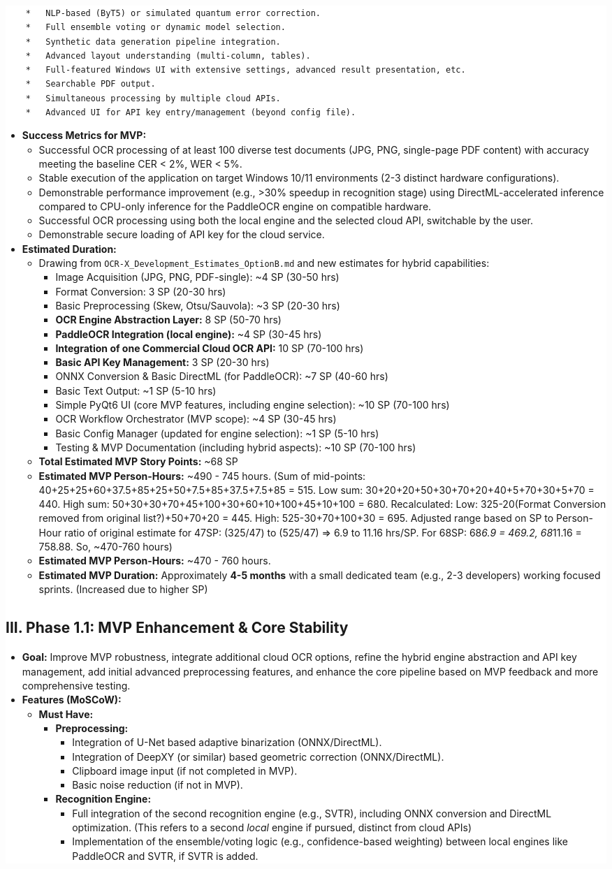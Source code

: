         *   NLP-based (ByT5) or simulated quantum error correction.
        *   Full ensemble voting or dynamic model selection.
        *   Synthetic data generation pipeline integration.
        *   Advanced layout understanding (multi-column, tables).
        *   Full-featured Windows UI with extensive settings, advanced result presentation, etc.
        *   Searchable PDF output.
        *   Simultaneous processing by multiple cloud APIs.
        *   Advanced UI for API key entry/management (beyond config file).
*   **Success Metrics for MVP:**
    *   Successful OCR processing of at least 100 diverse test documents (JPG, PNG, single-page PDF content) with accuracy meeting the baseline CER < 2%, WER < 5%.
    *   Stable execution of the application on target Windows 10/11 environments (2-3 distinct hardware configurations).
    *   Demonstrable performance improvement (e.g., >30% speedup in recognition stage) using DirectML-accelerated inference compared to CPU-only inference for the PaddleOCR engine on compatible hardware.
    *   Successful OCR processing using both the local engine and the selected cloud API, switchable by the user.
    *   Demonstrable secure loading of API key for the cloud service.
*   **Estimated Duration:**
    *   Drawing from `OCR-X_Development_Estimates_OptionB.md` and new estimates for hybrid capabilities:
        *   Image Acquisition (JPG, PNG, PDF-single): ~4 SP (30-50 hrs)
        *   Format Conversion: 3 SP (20-30 hrs)
        *   Basic Preprocessing (Skew, Otsu/Sauvola): ~3 SP (20-30 hrs)
        *   **OCR Engine Abstraction Layer:** 8 SP (50-70 hrs)
        *   **PaddleOCR Integration (local engine):** ~4 SP (30-45 hrs)
        *   **Integration of one Commercial Cloud OCR API:** 10 SP (70-100 hrs)
        *   **Basic API Key Management:** 3 SP (20-30 hrs)
        *   ONNX Conversion & Basic DirectML (for PaddleOCR): ~7 SP (40-60 hrs)
        *   Basic Text Output: ~1 SP (5-10 hrs)
        *   Simple PyQt6 UI (core MVP features, including engine selection): ~10 SP (70-100 hrs)
        *   OCR Workflow Orchestrator (MVP scope): ~4 SP (30-45 hrs)
        *   Basic Config Manager (updated for engine selection): ~1 SP (5-10 hrs)
        *   Testing & MVP Documentation (including hybrid aspects): ~10 SP (70-100 hrs)
    *   **Total Estimated MVP Story Points:** ~68 SP
    *   **Estimated MVP Person-Hours:** ~490 - 745 hours. (Sum of mid-points: 40+25+25+60+37.5+85+25+50+7.5+85+37.5+7.5+85 = 515. Low sum: 30+20+20+50+30+70+20+40+5+70+30+5+70 = 440. High sum: 50+30+30+70+45+100+30+60+10+100+45+10+100 = 680. Recalculated: Low: 325-20(Format Conversion removed from original list?)+50+70+20 = 445. High: 525-30+70+100+30 = 695. Adjusted range based on SP to Person-Hour ratio of original estimate for 47SP: (325/47) to (525/47) => 6.9 to 11.16 hrs/SP. For 68SP: 68*6.9 = 469.2, 68*11.16 = 758.88. So, ~470-760 hours)
    *   **Estimated MVP Person-Hours:** ~470 - 760 hours.
    *   **Estimated MVP Duration:** Approximately **4-5 months** with a small dedicated team (e.g., 2-3 developers) working focused sprints. (Increased due to higher SP)

## III. Phase 1.1: MVP Enhancement & Core Stability

*   **Goal:** Improve MVP robustness, integrate additional cloud OCR options, refine the hybrid engine abstraction and API key management, add initial advanced preprocessing features, and enhance the core pipeline based on MVP feedback and more comprehensive testing.
*   **Features (MoSCoW):**
    *   **Must Have:**
        *   **Preprocessing:**
            *   Integration of U-Net based adaptive binarization (ONNX/DirectML).
            *   Integration of DeepXY (or similar) based geometric correction (ONNX/DirectML).
            *   Clipboard image input (if not completed in MVP).
            *   Basic noise reduction (if not in MVP).
        *   **Recognition Engine:**
            *   Full integration of the second recognition engine (e.g., SVTR), including ONNX conversion and DirectML optimization. (This refers to a second *local* engine if pursued, distinct from cloud APIs)
            *   Implementation of the ensemble/voting logic (e.g., confidence-based weighting) between local engines like PaddleOCR and SVTR, if SVTR is added.